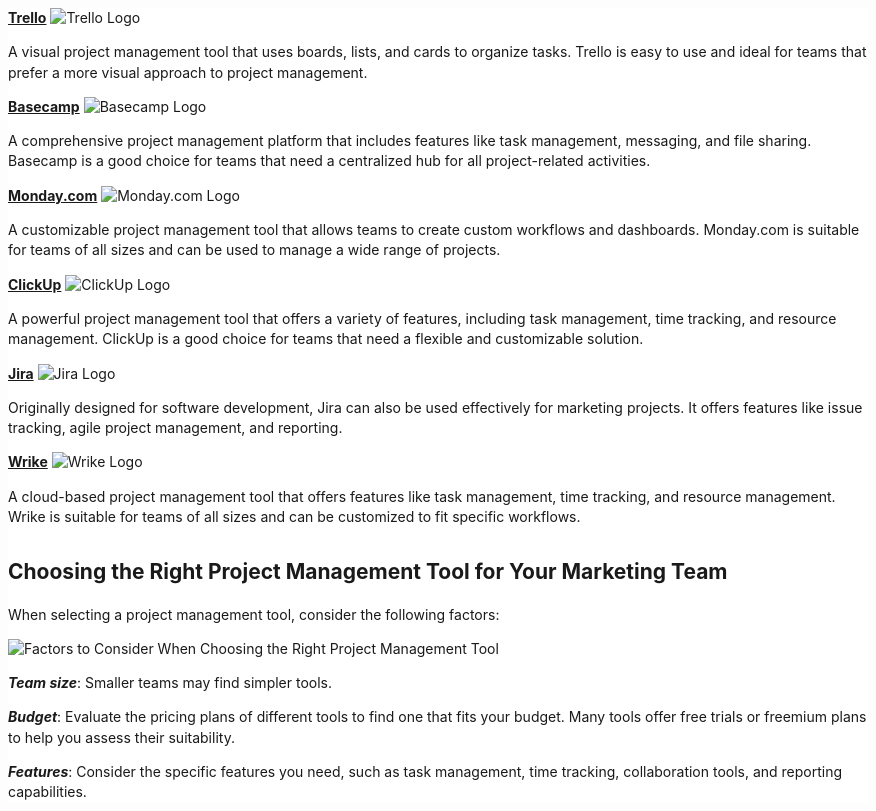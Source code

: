 **<ins>Trello</ins>** 
<img src="/images/Trello_logo.svg.webp" alt="Trello Logo" width="200"/>

A visual project management tool that uses boards, lists, and cards to organize tasks. Trello is easy to use and ideal for teams that prefer a more visual approach to project management.

**<ins>Basecamp</ins>**
<img src="/images/basecamp-logo.png" alt="Basecamp Logo" width="200"/>

A comprehensive project management platform that includes features like task management, messaging, and file sharing. Basecamp is a good choice for teams that need a centralized hub for all project-related activities.

**<ins>Monday.com</ins>**
<img src="/images/Monday-Com-Logo.png" alt="Monday.com Logo" width="200"/>

A customizable project management tool that allows teams to create custom workflows and dashboards. Monday.com is suitable for teams of all sizes and can be used to manage a wide range of projects.

**<ins>ClickUp</ins>**
<img src="/images/ClickUp-Logo.png" alt="ClickUp Logo" width="200"/>

A powerful project management tool that offers a variety of features, including task management, time tracking, and resource management. ClickUp is a good choice for teams that need a flexible and customizable solution.

**<ins>Jira</ins>**
<img src="/images/Jira-logo.png" alt="Jira Logo" width="200"/>

Originally designed for software development, Jira can also be used effectively for marketing projects. It offers features like issue tracking, agile project management, and reporting.

**<ins>Wrike</ins>**
<img src="/images/Wrike-logo.png" alt="Wrike Logo" width="200"/>

A cloud-based project management tool that offers features like task management, time tracking, and resource management. Wrike is suitable for teams of all sizes and can be customized to fit specific workflows.

## Choosing the Right Project Management Tool for Your Marketing Team

When selecting a project management tool, consider the following factors:

![Factors to Consider When Choosing the Right Project Management Tool](/images/Choosing-the-Right-Project-Management-Tool.webp)

**_Team size_**: Smaller teams may find simpler tools.

**_Budget_**: Evaluate the pricing plans of different tools to find one that fits your budget. Many tools offer free trials or freemium plans to help you assess their suitability.

**_Features_**: Consider the specific features you need, such as task management, time tracking, collaboration tools, and reporting capabilities.
